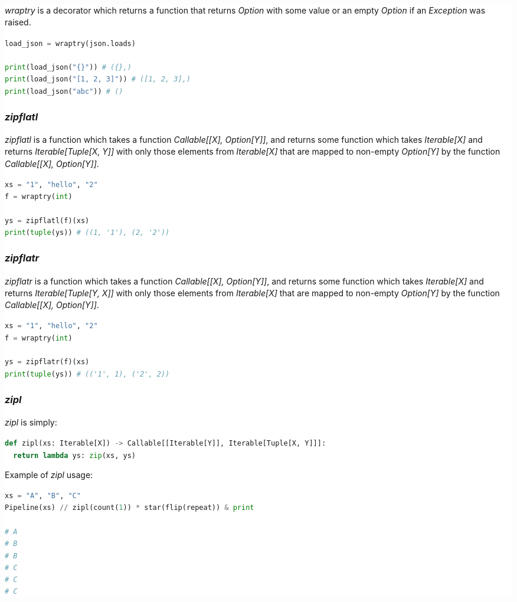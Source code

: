 *wraptry* is a decorator which returns a function that returns *Option* with some value or an empty *Option* if an *Exception* was raised.

```python
load_json = wraptry(json.loads)

print(load_json("{}")) # ({},)
print(load_json("[1, 2, 3]")) # ([1, 2, 3],)
print(load_json("abc")) # ()
```

### *zipflatl*

*zipflatl* is a function which takes a function *Callable[[X], Option[Y]]*, and returns some function which takes *Iterable[X]* and returns *Iterable[Tuple[X, Y]]* with only those elements from *Iterable[X]* that are mapped to non-empty *Option[Y]* by the function *Callable[[X], Option[Y]]*.

```python
xs = "1", "hello", "2"
f = wraptry(int)

ys = zipflatl(f)(xs)
print(tuple(ys)) # ((1, '1'), (2, '2'))
```

### *zipflatr*

*zipflatr* is a function which takes a function *Callable[[X], Option[Y]]*, and returns some function which takes *Iterable[X]* and returns *Iterable[Tuple[Y, X]]* with only those elements from *Iterable[X]* that are mapped to non-empty *Option[Y]* by the function *Callable[[X], Option[Y]]*.

```python
xs = "1", "hello", "2"
f = wraptry(int)

ys = zipflatr(f)(xs)
print(tuple(ys)) # (('1', 1), ('2', 2))
```

### *zipl*

*zipl* is simply:

```python
def zipl(xs: Iterable[X]) -> Callable[[Iterable[Y]], Iterable[Tuple[X, Y]]]:
  return lambda ys: zip(xs, ys)
```

Example of *zipl* usage:

```python
xs = "A", "B", "C"
Pipeline(xs) // zipl(count(1)) * star(flip(repeat)) & print

# A
# B
# B
# C
# C
# C
```
